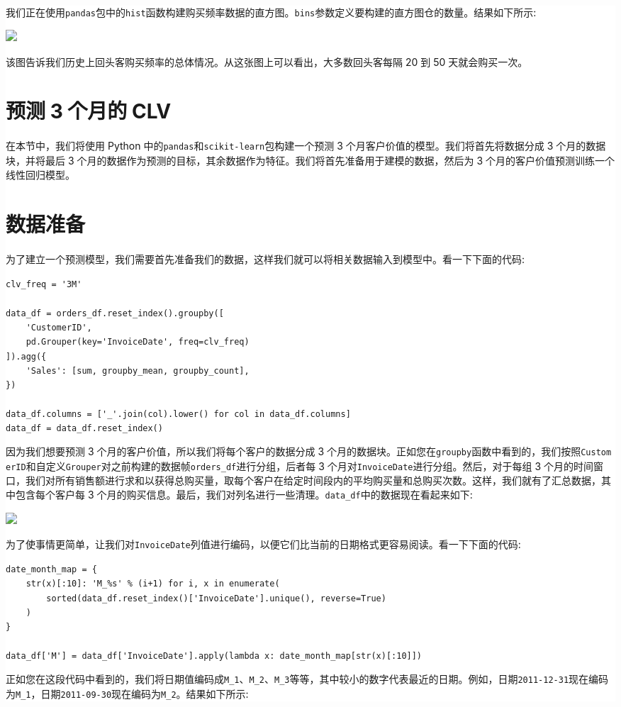 我们正在使用`pandas`包中的`hist`函数构建购买频率数据的直方图。`bins`参数定义要构建的直方图仓的数量。结果如下所示:

![](assets/7f913c60-4b71-4ffe-aa3f-1c8c10660bbe.png)

该图告诉我们历史上回头客购买频率的总体情况。从这张图上可以看出，大多数回头客每隔 20 到 50 天就会购买一次。

<title>Predicting the 3 month CLV</title> <link href="css/style.css" rel="stylesheet" type="text/css">  

# 预测 3 个月的 CLV

在本节中，我们将使用 Python 中的`pandas`和`scikit-learn`包构建一个预测 3 个月客户价值的模型。我们将首先将数据分成 3 个月的数据块，并将最后 3 个月的数据作为预测的目标，其余数据作为特征。我们将首先准备用于建模的数据，然后为 3 个月的客户价值预测训练一个线性回归模型。

<title>Data preparation</title> <link href="css/style.css" rel="stylesheet" type="text/css">  

# 数据准备

为了建立一个预测模型，我们需要首先准备我们的数据，这样我们就可以将相关数据输入到模型中。看一下下面的代码:

```
clv_freq = '3M'

data_df = orders_df.reset_index().groupby([
    'CustomerID',
    pd.Grouper(key='InvoiceDate', freq=clv_freq)
]).agg({
    'Sales': [sum, groupby_mean, groupby_count],
})

data_df.columns = ['_'.join(col).lower() for col in data_df.columns]
data_df = data_df.reset_index()
```

因为我们想要预测 3 个月的客户价值，所以我们将每个客户的数据分成 3 个月的数据块。正如您在`groupby`函数中看到的，我们按照`CustomerID`和自定义`Grouper`对之前构建的数据帧`orders_df`进行分组，后者每 3 个月对`InvoiceDate`进行分组。然后，对于每组 3 个月的时间窗口，我们对所有销售额进行求和以获得总购买量，取每个客户在给定时间段内的平均购买量和总购买次数。这样，我们就有了汇总数据，其中包含每个客户每 3 个月的购买信息。最后，我们对列名进行一些清理。`data_df`中的数据现在看起来如下:

![](assets/33c49877-1890-4c97-8648-38c7ad25ab60.png)

为了使事情更简单，让我们对`InvoiceDate`列值进行编码，以便它们比当前的日期格式更容易阅读。看一下下面的代码:

```
date_month_map = {
    str(x)[:10]: 'M_%s' % (i+1) for i, x in enumerate(
        sorted(data_df.reset_index()['InvoiceDate'].unique(), reverse=True)
    )
}

data_df['M'] = data_df['InvoiceDate'].apply(lambda x: date_month_map[str(x)[:10]])
```

正如您在这段代码中看到的，我们将日期值编码成`M_1`、`M_2`、`M_3`等等，其中较小的数字代表最近的日期。例如，日期`2011-12-31`现在编码为`M_1`，日期`2011-09-30`现在编码为`M_2`。结果如下所示:
